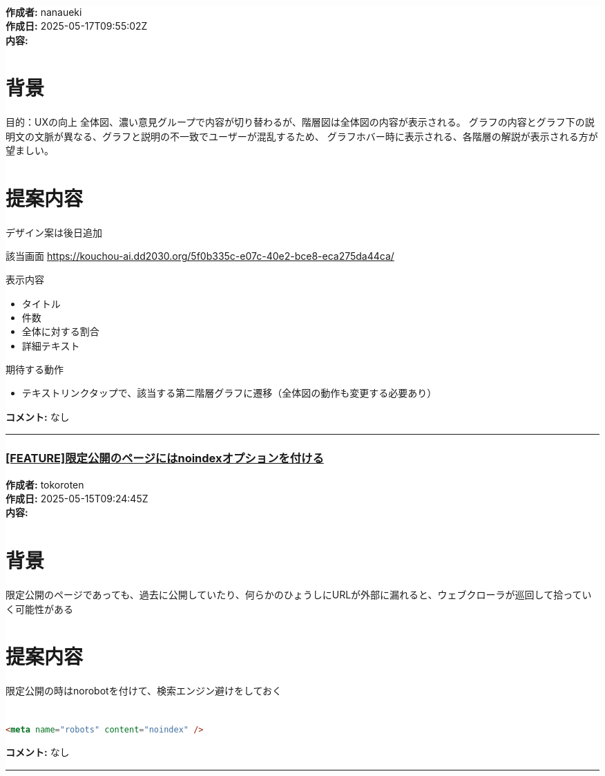 **作成者:** nanaueki  
**作成日:** 2025-05-17T09:55:02Z  
**内容:**

# 背景

目的：UXの向上
全体図、濃い意見グループで内容が切り替わるが、階層図は全体図の内容が表示される。
グラフの内容とグラフ下の説明文の文脈が異なる、グラフと説明の不一致でユーザーが混乱するため、
グラフホバー時に表示される、各階層の解説が表示される方が望ましい。

# 提案内容

デザイン案は後日追加

該当画面
https://kouchou-ai.dd2030.org/5f0b335c-e07c-40e2-bce8-eca275da44ca/

表示内容
- タイトル
- 件数
- 全体に対する割合
- 詳細テキスト 

期待する動作
- テキストリンクタップで、該当する第二階層グラフに遷移（全体図の動作も変更する必要あり）


**コメント:** なし

---

### [[FEATURE]限定公開のページにはnoindexオプションを付ける](https://github.com/digitaldemocracy2030/kouchou-ai/issues/520)

**作成者:** tokoroten  
**作成日:** 2025-05-15T09:24:45Z  
**内容:**

# 背景

限定公開のページであっても、過去に公開していたり、何らかのひょうしにURLが外部に漏れると、ウェブクローラが巡回して拾っていく可能性がある

# 提案内容

限定公開の時はnorobotを付けて、検索エンジン避けをしておく
```html

<meta name="robots" content="noindex" />
```

**コメント:** なし

---